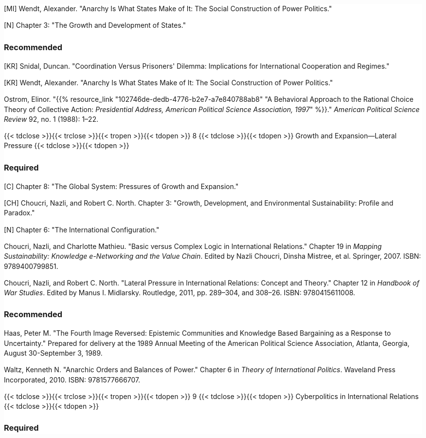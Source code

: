 \[MI\] Wendt, Alexander. "Anarchy Is What States Make of It: The Social Construction of Power Politics."

\[N\] Chapter 3: "The Growth and Development of States."

### Recommended

\[KR\] Snidal, Duncan. "Coordination Versus Prisoners' Dilemma: Implications for International Cooperation and Regimes."

\[KR\] Wendt, Alexander. "Anarchy Is What States Make of It: The Social Construction of Power Politics."

Ostrom, Elinor. "{{% resource_link "102746de-dedb-4776-b2e7-a7e840788ab8" "A Behavioral Approach to the Rational Choice Theory of Collective Action: *Presidential Address, American Political Science Association, 1997*" %}}." *American Political Science Review* 92, no. 1 (1988): 1–22.

{{< tdclose >}}{{< trclose >}}{{< tropen >}}{{< tdopen >}}
8
{{< tdclose >}}{{< tdopen >}}
Growth and Expansion—Lateral Pressure
{{< tdclose >}}{{< tdopen >}}

### Required

\[C\] Chapter 8: "The Global System: Pressures of Growth and Expansion."

\[CH\] Choucri, Nazli, and Robert C. North. Chapter 3: "Growth, Development, and Environmental Sustainability: Profile and Paradox."

\[N\] Chapter 6: "The International Configuration."

Choucri, Nazli, and Charlotte Mathieu. "Basic versus Complex Logic in International Relations." Chapter 19 in *Mapping Sustainability: Knowledge e-Networking and the Value Chain*. Edited by Nazli Choucri, Dinsha Mistree, et al. Springer, 2007. ISBN: 9789400799851.

Choucri, Nazli, and Robert C. North. "Lateral Pressure in International Relations: Concept and Theory." Chapter 12 in *Handbook of War Studies*. Edited by Manus I. Midlarsky. Routledge, 2011, pp. 289–304, and 308–26. ISBN: 9780415611008.

### Recommended

Haas, Peter M. "The Fourth Image Reversed: Epistemic Communities and Knowledge Based Bargaining as a Response to Uncertainty." Prepared for delivery at the 1989 Annual Meeting of the American Political Science Association, Atlanta, Georgia, August 30-September 3, 1989.

Waltz, Kenneth N. "Anarchic Orders and Balances of Power." Chapter 6 in *Theory of International Politics*. Waveland Press Incorporated, 2010. ISBN: 9781577666707.

{{< tdclose >}}{{< trclose >}}{{< tropen >}}{{< tdopen >}}
9
{{< tdclose >}}{{< tdopen >}}
Cyberpolitics in International Relations
{{< tdclose >}}{{< tdopen >}}

### Required
